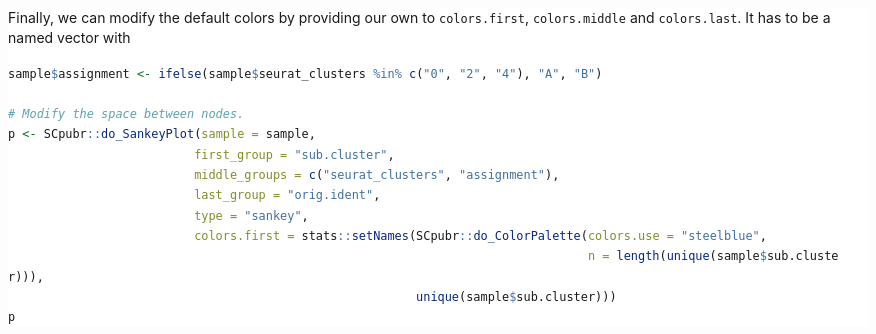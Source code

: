 Finally, we can modify the default colors by providing our own to `colors.first`, `colors.middle` and `colors.last`. It has to be a named vector with 


```r
sample$assignment <- ifelse(sample$seurat_clusters %in% c("0", "2", "4"), "A", "B")

# Modify the space between nodes.
p <- SCpubr::do_SankeyPlot(sample = sample,
                          first_group = "sub.cluster",
                          middle_groups = c("seurat_clusters", "assignment"),
                          last_group = "orig.ident",
                          type = "sankey",
                          colors.first = stats::setNames(SCpubr::do_ColorPalette(colors.use = "steelblue", 
                                                                                 n = length(unique(sample$sub.cluster))),
                                                         unique(sample$sub.cluster)))
p
```

<div class="figure" style="text-align: center">